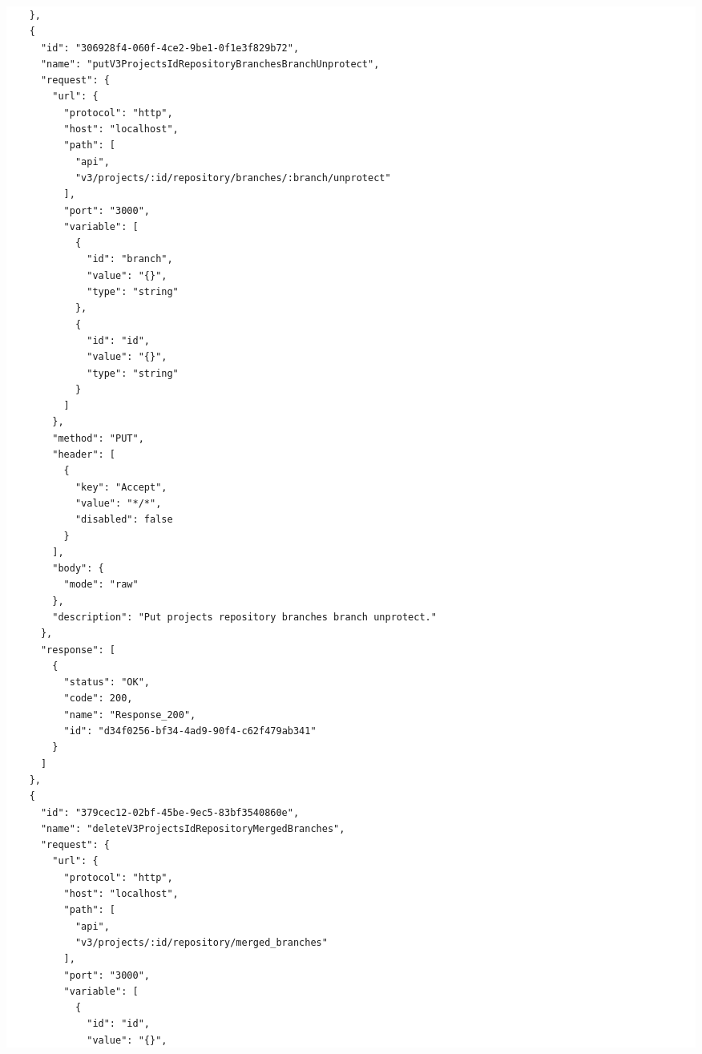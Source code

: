         },
        {
          "id": "306928f4-060f-4ce2-9be1-0f1e3f829b72",
          "name": "putV3ProjectsIdRepositoryBranchesBranchUnprotect",
          "request": {
            "url": {
              "protocol": "http",
              "host": "localhost",
              "path": [
                "api",
                "v3/projects/:id/repository/branches/:branch/unprotect"
              ],
              "port": "3000",
              "variable": [
                {
                  "id": "branch",
                  "value": "{}",
                  "type": "string"
                },
                {
                  "id": "id",
                  "value": "{}",
                  "type": "string"
                }
              ]
            },
            "method": "PUT",
            "header": [
              {
                "key": "Accept",
                "value": "*/*",
                "disabled": false
              }
            ],
            "body": {
              "mode": "raw"
            },
            "description": "Put projects repository branches branch unprotect."
          },
          "response": [
            {
              "status": "OK",
              "code": 200,
              "name": "Response_200",
              "id": "d34f0256-bf34-4ad9-90f4-c62f479ab341"
            }
          ]
        },
        {
          "id": "379cec12-02bf-45be-9ec5-83bf3540860e",
          "name": "deleteV3ProjectsIdRepositoryMergedBranches",
          "request": {
            "url": {
              "protocol": "http",
              "host": "localhost",
              "path": [
                "api",
                "v3/projects/:id/repository/merged_branches"
              ],
              "port": "3000",
              "variable": [
                {
                  "id": "id",
                  "value": "{}",
